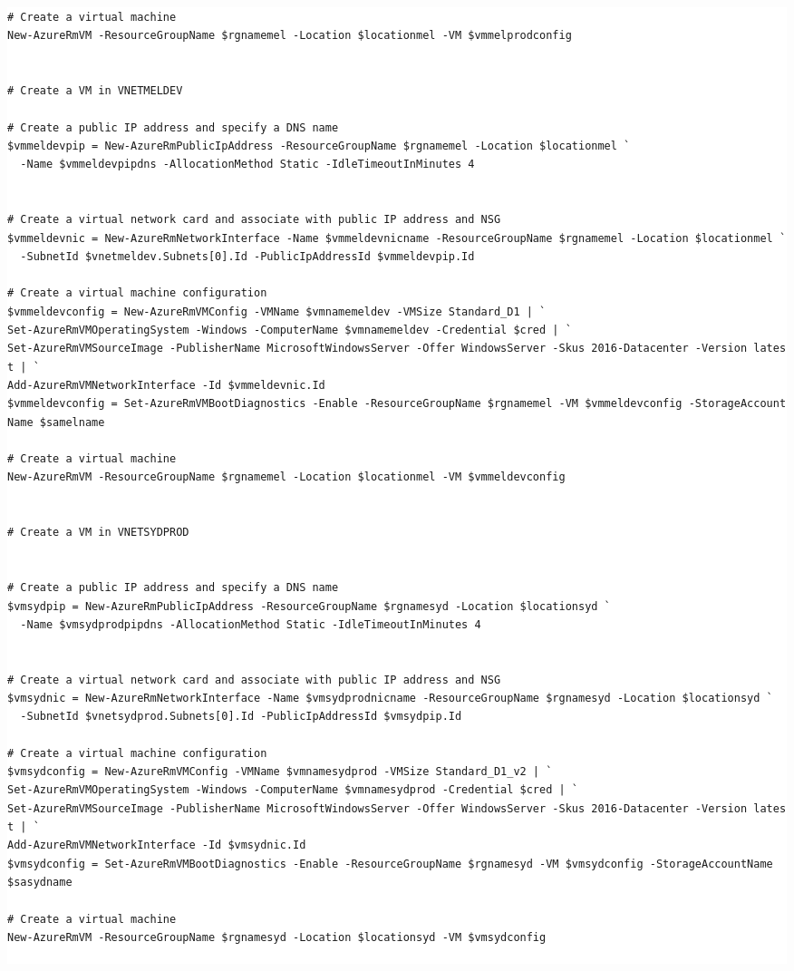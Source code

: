 ```
# Create a virtual machine
New-AzureRmVM -ResourceGroupName $rgnamemel -Location $locationmel -VM $vmmelprodconfig


# Create a VM in VNETMELDEV

# Create a public IP address and specify a DNS name
$vmmeldevpip = New-AzureRmPublicIpAddress -ResourceGroupName $rgnamemel -Location $locationmel `
  -Name $vmmeldevpipdns -AllocationMethod Static -IdleTimeoutInMinutes 4


# Create a virtual network card and associate with public IP address and NSG
$vmmeldevnic = New-AzureRmNetworkInterface -Name $vmmeldevnicname -ResourceGroupName $rgnamemel -Location $locationmel `
  -SubnetId $vnetmeldev.Subnets[0].Id -PublicIpAddressId $vmmeldevpip.Id

# Create a virtual machine configuration
$vmmeldevconfig = New-AzureRmVMConfig -VMName $vmnamemeldev -VMSize Standard_D1 | `
Set-AzureRmVMOperatingSystem -Windows -ComputerName $vmnamemeldev -Credential $cred | `
Set-AzureRmVMSourceImage -PublisherName MicrosoftWindowsServer -Offer WindowsServer -Skus 2016-Datacenter -Version latest | `
Add-AzureRmVMNetworkInterface -Id $vmmeldevnic.Id
$vmmeldevconfig = Set-AzureRmVMBootDiagnostics -Enable -ResourceGroupName $rgnamemel -VM $vmmeldevconfig -StorageAccountName $samelname

# Create a virtual machine
New-AzureRmVM -ResourceGroupName $rgnamemel -Location $locationmel -VM $vmmeldevconfig


# Create a VM in VNETSYDPROD


# Create a public IP address and specify a DNS name
$vmsydpip = New-AzureRmPublicIpAddress -ResourceGroupName $rgnamesyd -Location $locationsyd `
  -Name $vmsydprodpipdns -AllocationMethod Static -IdleTimeoutInMinutes 4


# Create a virtual network card and associate with public IP address and NSG
$vmsydnic = New-AzureRmNetworkInterface -Name $vmsydprodnicname -ResourceGroupName $rgnamesyd -Location $locationsyd `
  -SubnetId $vnetsydprod.Subnets[0].Id -PublicIpAddressId $vmsydpip.Id

# Create a virtual machine configuration
$vmsydconfig = New-AzureRmVMConfig -VMName $vmnamesydprod -VMSize Standard_D1_v2 | `
Set-AzureRmVMOperatingSystem -Windows -ComputerName $vmnamesydprod -Credential $cred | `
Set-AzureRmVMSourceImage -PublisherName MicrosoftWindowsServer -Offer WindowsServer -Skus 2016-Datacenter -Version latest | `
Add-AzureRmVMNetworkInterface -Id $vmsydnic.Id
$vmsydconfig = Set-AzureRmVMBootDiagnostics -Enable -ResourceGroupName $rgnamesyd -VM $vmsydconfig -StorageAccountName $sasydname

# Create a virtual machine
New-AzureRmVM -ResourceGroupName $rgnamesyd -Location $locationsyd -VM $vmsydconfig


```

